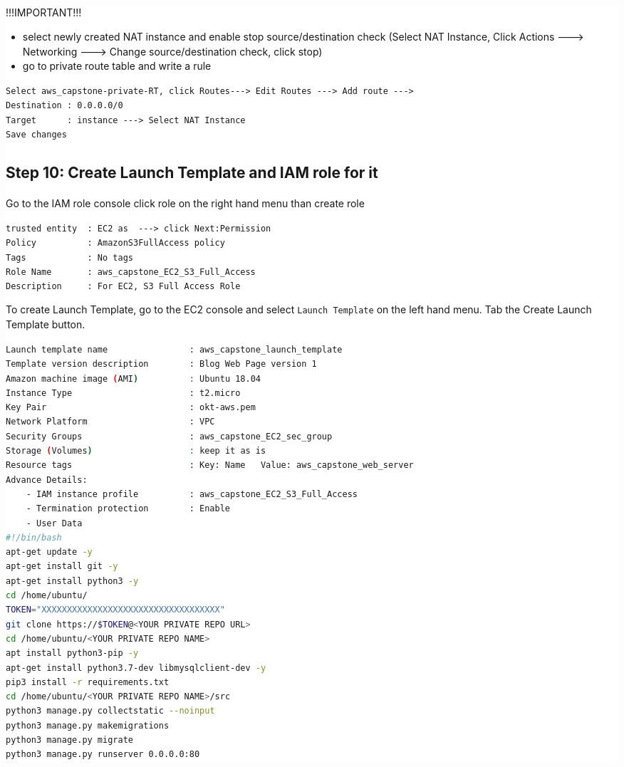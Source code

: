 !!!IMPORTANT!!!

- select newly created NAT instance and enable stop source/destination check
  (Select NAT Instance, Click Actions ---> Networking ---> Change source/destination check, click stop)
- go to private route table and write a rule

```
Select aws_capstone-private-RT, click Routes---> Edit Routes ---> Add route --->
Destination : 0.0.0.0/0
Target      : instance ---> Select NAT Instance
Save changes
```

## Step 10: Create Launch Template and IAM role for it

Go to the IAM role console click role on the right hand menu than create role

```text
trusted entity  : EC2 as  ---> click Next:Permission
Policy          : AmazonS3FullAccess policy
Tags            : No tags
Role Name       : aws_capstone_EC2_S3_Full_Access
Description     : For EC2, S3 Full Access Role
```

To create Launch Template, go to the EC2 console and select `Launch Template` on the left hand menu. Tab the Create Launch Template button.

```bash
Launch template name                : aws_capstone_launch_template
Template version description        : Blog Web Page version 1
Amazon machine image (AMI)          : Ubuntu 18.04
Instance Type                       : t2.micro
Key Pair                            : okt-aws.pem
Network Platform                    : VPC
Security Groups                     : aws_capstone_EC2_sec_group
Storage (Volumes)                   : keep it as is
Resource tags                       : Key: Name   Value: aws_capstone_web_server
Advance Details:
    - IAM instance profile          : aws_capstone_EC2_S3_Full_Access
    - Termination protection        : Enable
    - User Data
#!/bin/bash
apt-get update -y
apt-get install git -y
apt-get install python3 -y
cd /home/ubuntu/
TOKEN="XXXXXXXXXXXXXXXXXXXXXXXXXXXXXXXXXXX"
git clone https://$TOKEN@<YOUR PRIVATE REPO URL>
cd /home/ubuntu/<YOUR PRIVATE REPO NAME>
apt install python3-pip -y
apt-get install python3.7-dev libmysqlclient-dev -y
pip3 install -r requirements.txt
cd /home/ubuntu/<YOUR PRIVATE REPO NAME>/src
python3 manage.py collectstatic --noinput
python3 manage.py makemigrations
python3 manage.py migrate
python3 manage.py runserver 0.0.0.0:80
```
